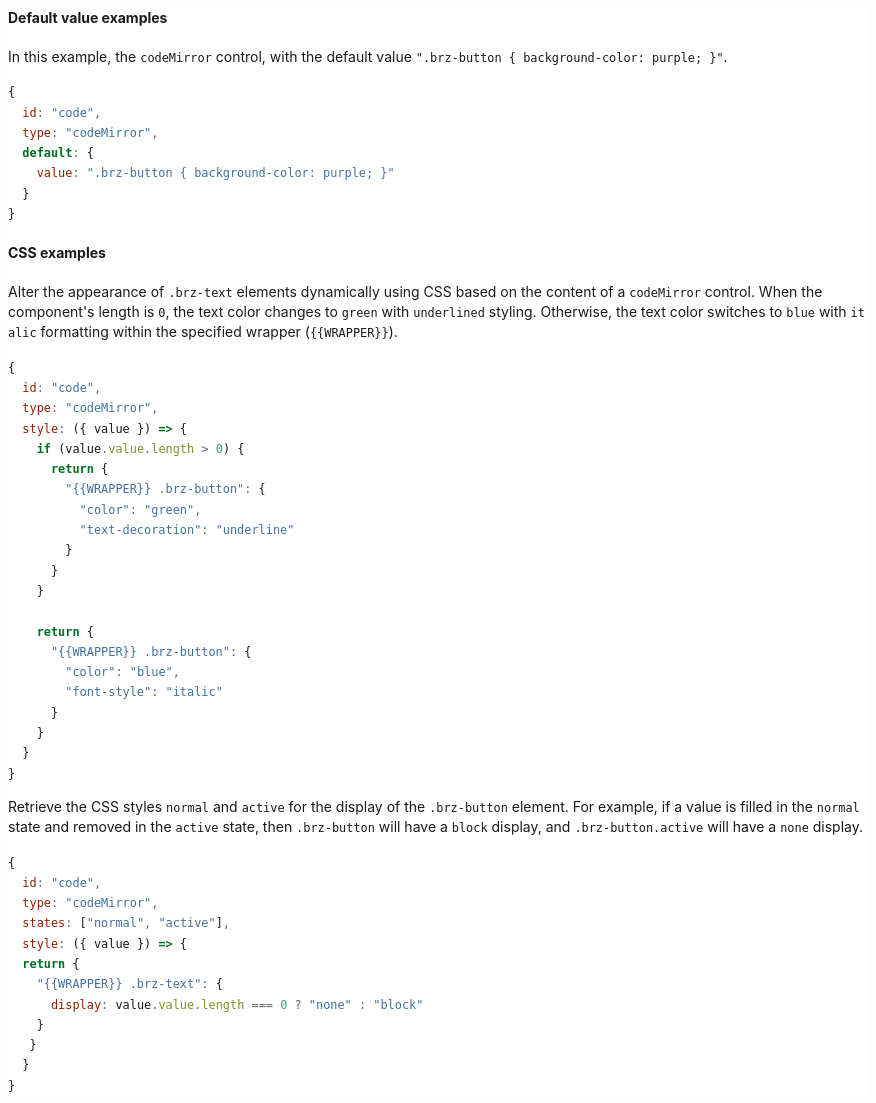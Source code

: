 #### Default value examples

In this example, the `codeMirror` control, with the default value `".brz-button { background-color: purple; }"`.

```js
{
  id: "code", 
  type: "codeMirror",
  default: {
    value: ".brz-button { background-color: purple; }" 
  }
}
```


#### CSS examples

Alter the appearance of `.brz-text` elements dynamically using CSS based on the content of a `codeMirror` control. When the component's length is `0`, the text color changes to `green` with `underlined` styling. Otherwise, the text color switches to `blue` with `italic` formatting within the specified wrapper (`{{WRAPPER}}`).

```js
{
  id: "code",
  type: "codeMirror",
  style: ({ value }) => {
    if (value.value.length > 0) {
      return {
        "{{WRAPPER}} .brz-button": {
          "color": "green",
          "text-decoration": "underline"
        }
      }
    }

    return {
      "{{WRAPPER}} .brz-button": {
        "color": "blue",
        "font-style": "italic"
      }
    }
  }
}
```

Retrieve the CSS styles `normal` and `active` for the display of the `.brz-button` element. For example, if a value is filled in the `normal` state and removed in the `active` state, then `.brz-button` will have a `block` display, and `.brz-button.active` will have a `none` display.

```js
{
  id: "code",
  type: "codeMirror",
  states: ["normal", "active"],
  style: ({ value }) => {
  return {
    "{{WRAPPER}} .brz-text": {
      display: value.value.length === 0 ? "none" : "block"
    }
   }
  }
}
```
